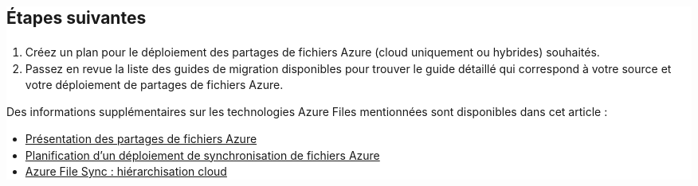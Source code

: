 ## <a name="next-steps"></a>Étapes suivantes

1. Créez un plan pour le déploiement des partages de fichiers Azure (cloud uniquement ou hybrides) souhaités.
1. Passez en revue la liste des guides de migration disponibles pour trouver le guide détaillé qui correspond à votre source et votre déploiement de partages de fichiers Azure.

Des informations supplémentaires sur les technologies Azure Files mentionnées sont disponibles dans cet article :

* [Présentation des partages de fichiers Azure](storage-files-introduction.md)
* [Planification d’un déploiement de synchronisation de fichiers Azure](storage-sync-files-planning.md)
* [Azure File Sync : hiérarchisation cloud](storage-sync-cloud-tiering-overview.md)